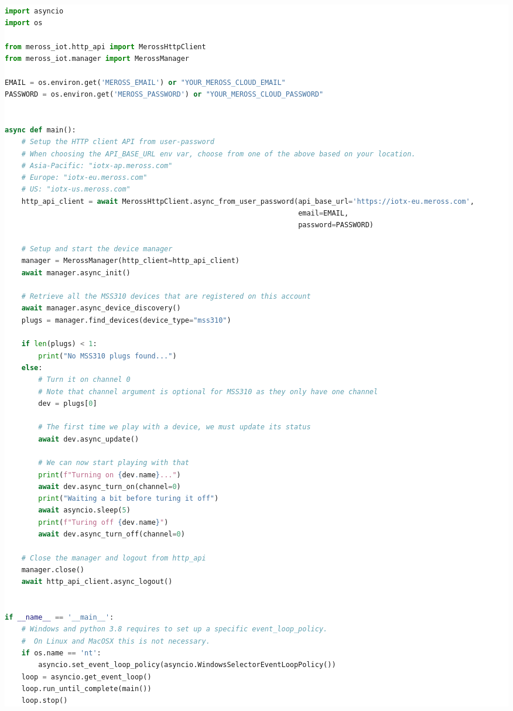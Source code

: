 ```python
import asyncio
import os

from meross_iot.http_api import MerossHttpClient
from meross_iot.manager import MerossManager

EMAIL = os.environ.get('MEROSS_EMAIL') or "YOUR_MEROSS_CLOUD_EMAIL"
PASSWORD = os.environ.get('MEROSS_PASSWORD') or "YOUR_MEROSS_CLOUD_PASSWORD"


async def main():
    # Setup the HTTP client API from user-password
    # When choosing the API_BASE_URL env var, choose from one of the above based on your location.
    # Asia-Pacific: "iotx-ap.meross.com"
    # Europe: "iotx-eu.meross.com"
    # US: "iotx-us.meross.com"
    http_api_client = await MerossHttpClient.async_from_user_password(api_base_url='https://iotx-eu.meross.com',
                                                                      email=EMAIL, 
                                                                      password=PASSWORD)

    # Setup and start the device manager
    manager = MerossManager(http_client=http_api_client)
    await manager.async_init()

    # Retrieve all the MSS310 devices that are registered on this account
    await manager.async_device_discovery()
    plugs = manager.find_devices(device_type="mss310")

    if len(plugs) < 1:
        print("No MSS310 plugs found...")
    else:
        # Turn it on channel 0
        # Note that channel argument is optional for MSS310 as they only have one channel
        dev = plugs[0]

        # The first time we play with a device, we must update its status
        await dev.async_update()

        # We can now start playing with that
        print(f"Turning on {dev.name}...")
        await dev.async_turn_on(channel=0)
        print("Waiting a bit before turing it off")
        await asyncio.sleep(5)
        print(f"Turing off {dev.name}")
        await dev.async_turn_off(channel=0)

    # Close the manager and logout from http_api
    manager.close()
    await http_api_client.async_logout()


if __name__ == '__main__':
    # Windows and python 3.8 requires to set up a specific event_loop_policy.
    #  On Linux and MacOSX this is not necessary.
    if os.name == 'nt':
        asyncio.set_event_loop_policy(asyncio.WindowsSelectorEventLoopPolicy())
    loop = asyncio.get_event_loop()
    loop.run_until_complete(main())
    loop.stop()
```
